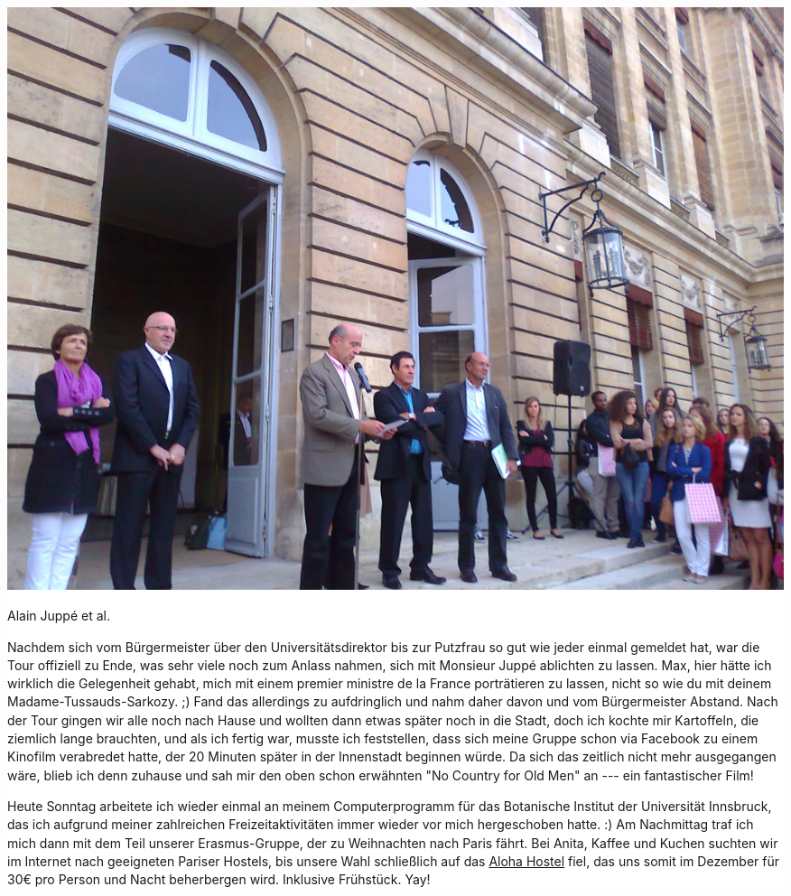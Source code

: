   <img src="/media/2012-10-14-a-la-recherchu-du-truc-perdu/Photo1729.jpg" />
  <p>Alain Juppé et al.</p>
</div>

Nachdem sich vom Bürgermeister über den Universitätsdirektor bis zur Putzfrau so gut wie jeder einmal gemeldet hat, war die Tour offiziell zu Ende, was sehr viele noch zum Anlass nahmen, sich mit Monsieur Juppé ablichten zu lassen. Max, hier hätte ich wirklich die Gelegenheit gehabt, mich mit einem premier ministre de la France porträtieren zu lassen, nicht so wie du mit deinem Madame-Tussauds-Sarkozy. ;) Fand das allerdings zu aufdringlich und nahm daher davon und vom Bürgermeister Abstand.
Nach der Tour gingen wir alle noch nach Hause und wollten dann etwas später noch in die Stadt, doch ich kochte mir Kartoffeln, die ziemlich lange brauchten, und als ich fertig war, musste ich feststellen, dass sich meine Gruppe schon via Facebook zu einem Kinofilm verabredet hatte, der 20 Minuten später in der Innenstadt beginnen würde. Da sich das zeitlich nicht mehr ausgegangen wäre, blieb ich denn zuhause und sah mir den oben schon erwähnten "No Country for Old Men" an --- ein fantastischer Film!

Heute Sonntag arbeitete ich wieder einmal an meinem Computerprogramm für das Botanische Institut der Universität Innsbruck, das ich aufgrund meiner zahlreichen Freizeitaktivitäten immer wieder vor mich hergeschoben hatte. :) Am Nachmittag traf ich mich dann mit dem Teil unserer Erasmus-Gruppe, der zu Weihnachten nach Paris fährt. Bei Anita, Kaffee und Kuchen suchten wir im Internet nach geeigneten Pariser Hostels, bis unsere Wahl schließlich auf das [Aloha Hostel](http://www.aloha.fr/) fiel, das uns somit im Dezember für 30€ pro Person und Nacht beherbergen wird. Inklusive Frühstück. Yay!
